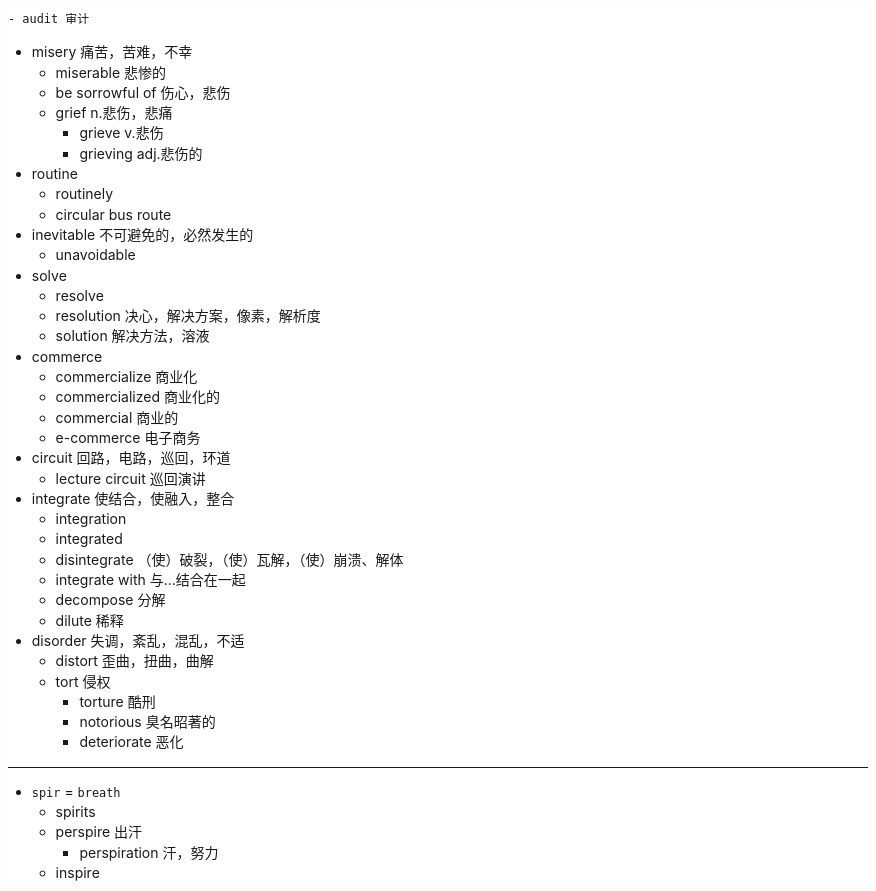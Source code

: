     - audit 审计
- misery 痛苦，苦难，不幸
    - miserable 悲惨的
    - be sorrowful of 伤心，悲伤
    - grief n.悲伤，悲痛
        - grieve v.悲伤
        - grieving adj.悲伤的
- routine
    - routinely
    - circular bus route
- inevitable 不可避免的，必然发生的
    - unavoidable
- solve
    - resolve
    - resolution 决心，解决方案，像素，解析度
    - solution 解决方法，溶液
- commerce
    - commercialize 商业化
    - commercialized 商业化的
    - commercial 商业的
    - e-commerce 电子商务
- circuit 回路，电路，巡回，环道
    - lecture circuit 巡回演讲
- integrate 使结合，使融入，整合
    - integration
    - integrated
    - disintegrate （使）破裂，（使）瓦解，（使）崩溃、解体
    - integrate with 与...结合在一起
    - decompose 分解
    - dilute 稀释
- disorder 失调，紊乱，混乱，不适
    - distort 歪曲，扭曲，曲解
    - tort 侵权
        - torture 酷刑
        - notorious 臭名昭著的
        - deteriorate 恶化

---


- `spir` = `breath`
    - spirits
    - perspire 出汗
        - perspiration 汗，努力
    - inspire